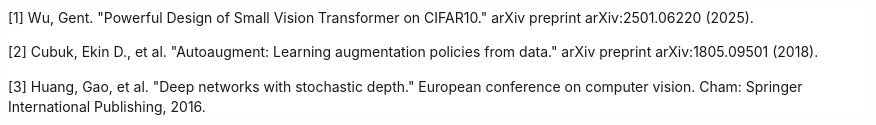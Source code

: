 [1] Wu, Gent. "Powerful Design of Small Vision Transformer on CIFAR10." arXiv preprint arXiv:2501.06220 (2025).

[2] Cubuk, Ekin D., et al. "Autoaugment: Learning augmentation policies from data." arXiv preprint arXiv:1805.09501 (2018).

[3] Huang, Gao, et al. "Deep networks with stochastic depth." European conference on computer vision. Cham: Springer International Publishing, 2016.

